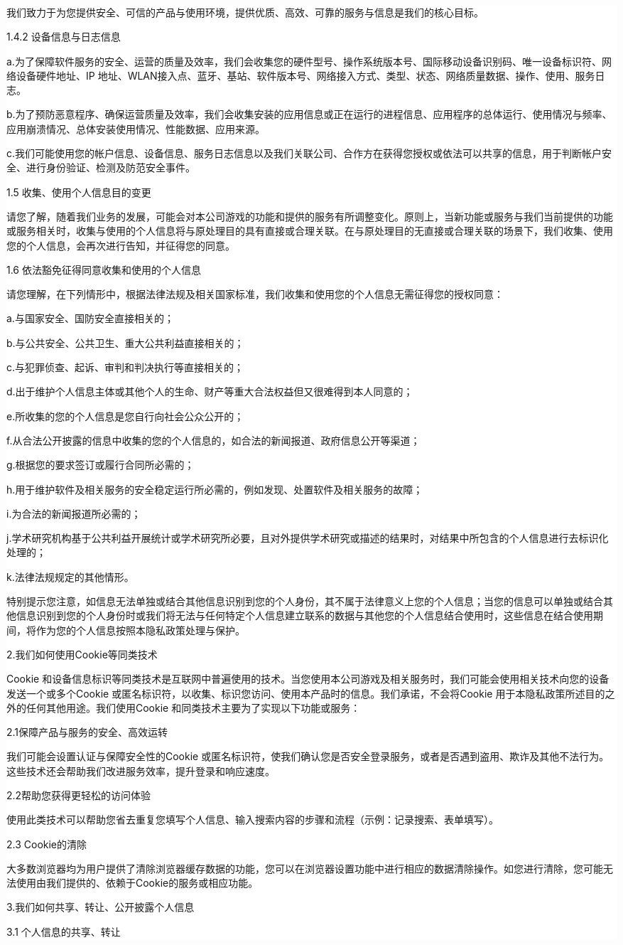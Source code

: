 <p> 我们致力于为您提供安全、可信的产品与使用环境，提供优质、高效、可靠的服务与信息是我们的核心目标。</p>

<p> 1.4.2 设备信息与日志信息</p>

<p> a.为了保障软件服务的安全、运营的质量及效率，我们会收集您的硬件型号、操作系统版本号、国际移动设备识别码、唯一设备标识符、网络设备硬件地址、IP 地址、WLAN接入点、蓝牙、基站、软件版本号、网络接入方式、类型、状态、网络质量数据、操作、使用、服务日志。</p>

<p> b.为了预防恶意程序、确保运营质量及效率，我们会收集安装的应用信息或正在运行的进程信息、应用程序的总体运行、使用情况与频率、应用崩溃情况、总体安装使用情况、性能数据、应用来源。</p>

<p> c.我们可能使用您的帐户信息、设备信息、服务日志信息以及我们关联公司、合作方在获得您授权或依法可以共享的信息，用于判断帐户安全、进行身份验证、检测及防范安全事件。</p>

<p> 1.5 收集、使用个人信息目的变更</p>

<p> 请您了解，随着我们业务的发展，可能会对本公司游戏的功能和提供的服务有所调整变化。原则上，当新功能或服务与我们当前提供的功能或服务相关时，收集与使用的个人信息将与原处理目的具有直接或合理关联。在与原处理目的无直接或合理关联的场景下，我们收集、使用您的个人信息，会再次进行告知，并征得您的同意。</p>

<p> 1.6 依法豁免征得同意收集和使用的个人信息</p>

<p> 请您理解，在下列情形中，根据法律法规及相关国家标准，我们收集和使用您的个人信息无需征得您的授权同意：</p>

<p> a.与国家安全、国防安全直接相关的；</p>

<p> b.与公共安全、公共卫生、重大公共利益直接相关的；</p>

<p> c.与犯罪侦查、起诉、审判和判决执行等直接相关的；</p>

<p> d.出于维护个人信息主体或其他个人的生命、财产等重大合法权益但又很难得到本人同意的；</p>

<p> e.所收集的您的个人信息是您自行向社会公众公开的；</p>

<p> f.从合法公开披露的信息中收集的您的个人信息的，如合法的新闻报道、政府信息公开等渠道；</p>

<p> g.根据您的要求签订或履行合同所必需的；</p>

<p> h.用于维护软件及相关服务的安全稳定运行所必需的，例如发现、处置软件及相关服务的故障；</p>

<p> i.为合法的新闻报道所必需的；</p>

<p> j.学术研究机构基于公共利益开展统计或学术研究所必要，且对外提供学术研究或描述的结果时，对结果中所包含的个人信息进行去标识化处理的；</p>

<p> k.法律法规规定的其他情形。</p>

<p> 特别提示您注意，如信息无法单独或结合其他信息识别到您的个人身份，其不属于法律意义上您的个人信息；当您的信息可以单独或结合其他信息识别到您的个人身份时或我们将无法与任何特定个人信息建立联系的数据与其他您的个人信息结合使用时，这些信息在结合使用期间，将作为您的个人信息按照本隐私政策处理与保护。</p>

<p> 2.我们如何使用Cookie等同类技术</p>

<p> Cookie 和设备信息标识等同类技术是互联网中普遍使用的技术。当您使用本公司游戏及相关服务时，我们可能会使用相关技术向您的设备发送一个或多个Cookie 或匿名标识符，以收集、标识您访问、使用本产品时的信息。我们承诺，不会将Cookie 用于本隐私政策所述目的之外的任何其他用途。我们使用Cookie 和同类技术主要为了实现以下功能或服务：</p>

<p> 2.1保障产品与服务的安全、高效运转</p>

<p> 我们可能会设置认证与保障安全性的Cookie 或匿名标识符，使我们确认您是否安全登录服务，或者是否遇到盗用、欺诈及其他不法行为。这些技术还会帮助我们改进服务效率，提升登录和响应速度。</p>

<p> 2.2帮助您获得更轻松的访问体验</p>

<p> 使用此类技术可以帮助您省去重复您填写个人信息、输入搜索内容的步骤和流程（示例：记录搜索、表单填写）。</p>

<p> 2.3 Cookie的清除</p>

<p> 大多数浏览器均为用户提供了清除浏览器缓存数据的功能，您可以在浏览器设置功能中进行相应的数据清除操作。如您进行清除，您可能无法使用由我们提供的、依赖于Cookie的服务或相应功能。</p>

<p> 3.我们如何共享、转让、公开披露个人信息</p>

<p> 3.1 个人信息的共享、转让</p>
